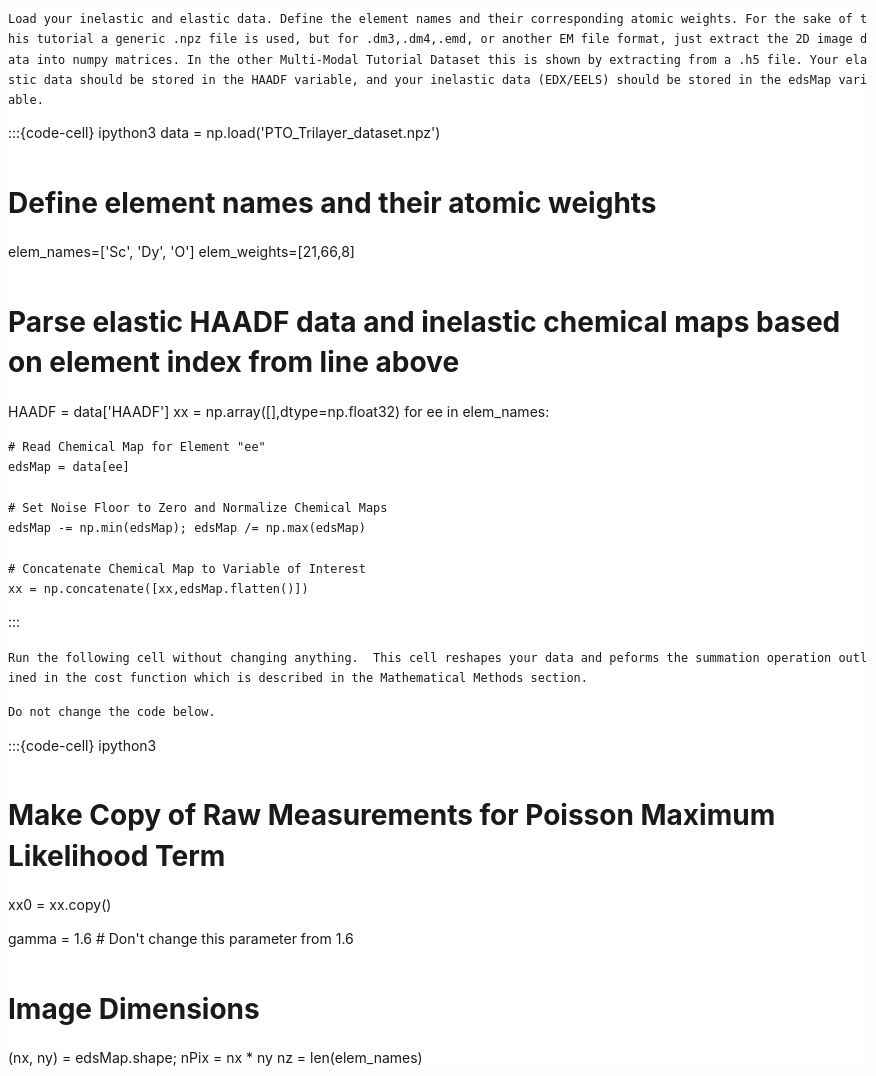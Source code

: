```{admonition} Step 2: Load your data
Load your inelastic and elastic data. Define the element names and their corresponding atomic weights. For the sake of this tutorial a generic .npz file is used, but for .dm3,.dm4,.emd, or another EM file format, just extract the 2D image data into numpy matrices. In the other Multi-Modal Tutorial Dataset this is shown by extracting from a .h5 file. Your elastic data should be stored in the HAADF variable, and your inelastic data (EDX/EELS) should be stored in the edsMap variable.
```

:::{code-cell} ipython3
data = np.load('PTO_Trilayer_dataset.npz')
# Define element names and their atomic weights
elem_names=['Sc', 'Dy', 'O']
elem_weights=[21,66,8]
# Parse elastic HAADF data and inelastic chemical maps based on element index from line above
HAADF = data['HAADF']
xx = np.array([],dtype=np.float32)
for ee in elem_names:

	# Read Chemical Map for Element "ee"
	edsMap = data[ee]

	# Set Noise Floor to Zero and Normalize Chemical Maps
	edsMap -= np.min(edsMap); edsMap /= np.max(edsMap)

	# Concatenate Chemical Map to Variable of Interest
	xx = np.concatenate([xx,edsMap.flatten()])
:::

```{admonition} Step 3: Reshape your data
Run the following cell without changing anything.  This cell reshapes your data and peforms the summation operation outlined in the cost function which is described in the Mathematical Methods section.
```

```{danger} Danger!
Do not change the code below.
```

:::{code-cell} ipython3
# Make Copy of Raw Measurements for Poisson Maximum Likelihood Term 
xx0 = xx.copy()

gamma = 1.6 # Don't change this parameter from 1.6

# Image Dimensions
(nx, ny) = edsMap.shape; nPix = nx * ny
nz = len(elem_names)
